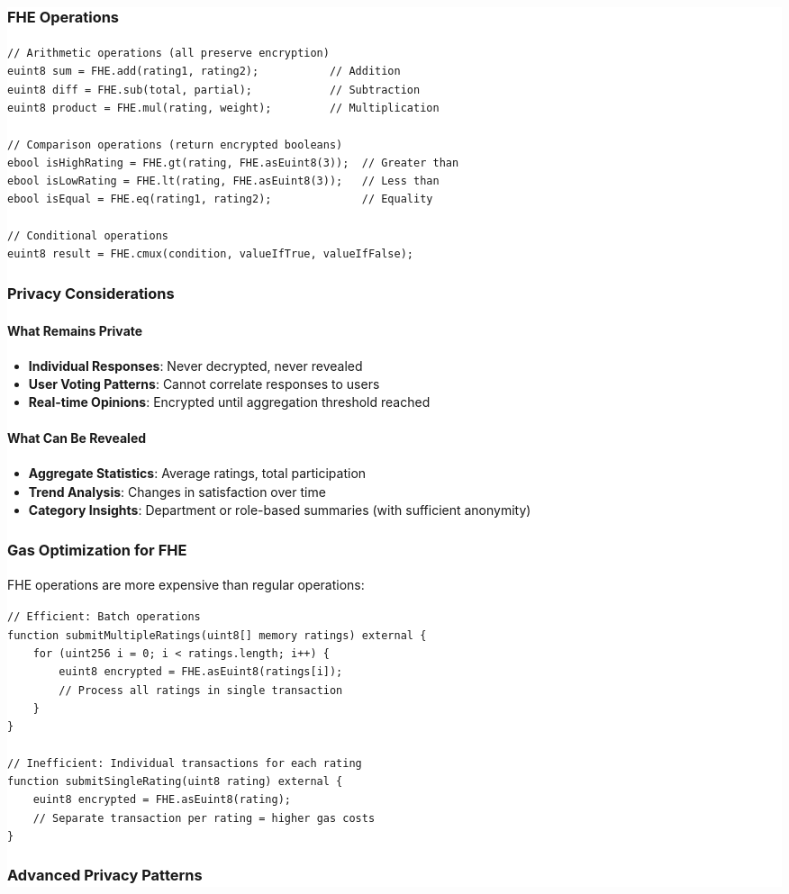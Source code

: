 ### FHE Operations

```solidity
// Arithmetic operations (all preserve encryption)
euint8 sum = FHE.add(rating1, rating2);           // Addition
euint8 diff = FHE.sub(total, partial);            // Subtraction
euint8 product = FHE.mul(rating, weight);         // Multiplication

// Comparison operations (return encrypted booleans)
ebool isHighRating = FHE.gt(rating, FHE.asEuint8(3));  // Greater than
ebool isLowRating = FHE.lt(rating, FHE.asEuint8(3));   // Less than
ebool isEqual = FHE.eq(rating1, rating2);              // Equality

// Conditional operations
euint8 result = FHE.cmux(condition, valueIfTrue, valueIfFalse);
```

### Privacy Considerations

#### What Remains Private

- **Individual Responses**: Never decrypted, never revealed
- **User Voting Patterns**: Cannot correlate responses to users
- **Real-time Opinions**: Encrypted until aggregation threshold reached

#### What Can Be Revealed

- **Aggregate Statistics**: Average ratings, total participation
- **Trend Analysis**: Changes in satisfaction over time
- **Category Insights**: Department or role-based summaries (with sufficient anonymity)

### Gas Optimization for FHE

FHE operations are more expensive than regular operations:

```solidity
// Efficient: Batch operations
function submitMultipleRatings(uint8[] memory ratings) external {
    for (uint256 i = 0; i < ratings.length; i++) {
        euint8 encrypted = FHE.asEuint8(ratings[i]);
        // Process all ratings in single transaction
    }
}

// Inefficient: Individual transactions for each rating
function submitSingleRating(uint8 rating) external {
    euint8 encrypted = FHE.asEuint8(rating);
    // Separate transaction per rating = higher gas costs
}
```

### Advanced Privacy Patterns
